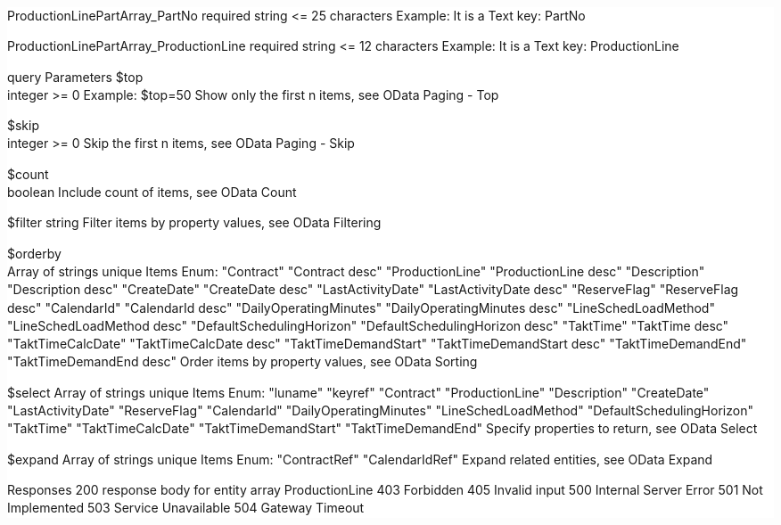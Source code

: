 ProductionLinePartArray_PartNo
required
string <= 25 characters
Example: It is a Text
key: PartNo

ProductionLinePartArray_ProductionLine
required
string <= 12 characters
Example: It is a Text
key: ProductionLine

query Parameters
$top	
integer >= 0
Example: $top=50
Show only the first n items, see OData Paging - Top

$skip	
integer >= 0
Skip the first n items, see OData Paging - Skip

$count	
boolean
Include count of items, see OData Count

$filter	
string
Filter items by property values, see OData Filtering

$orderby	
Array of strings unique
Items Enum: "Contract" "Contract desc" "ProductionLine" "ProductionLine desc" "Description" "Description desc" "CreateDate" "CreateDate desc" "LastActivityDate" "LastActivityDate desc" "ReserveFlag" "ReserveFlag desc" "CalendarId" "CalendarId desc" "DailyOperatingMinutes" "DailyOperatingMinutes desc" "LineSchedLoadMethod" "LineSchedLoadMethod desc" "DefaultSchedulingHorizon" "DefaultSchedulingHorizon desc" "TaktTime" "TaktTime desc" "TaktTimeCalcDate" "TaktTimeCalcDate desc" "TaktTimeDemandStart" "TaktTimeDemandStart desc" "TaktTimeDemandEnd" "TaktTimeDemandEnd desc"
Order items by property values, see OData Sorting

$select	
Array of strings unique
Items Enum: "luname" "keyref" "Contract" "ProductionLine" "Description" "CreateDate" "LastActivityDate" "ReserveFlag" "CalendarId" "DailyOperatingMinutes" "LineSchedLoadMethod" "DefaultSchedulingHorizon" "TaktTime" "TaktTimeCalcDate" "TaktTimeDemandStart" "TaktTimeDemandEnd"
Specify properties to return, see OData Select

$expand	
Array of strings unique
Items Enum: "ContractRef" "CalendarIdRef"
Expand related entities, see OData Expand

Responses
200 response body for entity array ProductionLine
403 Forbidden
405 Invalid input
500 Internal Server Error
501 Not Implemented
503 Service Unavailable
504 Gateway Timeout
